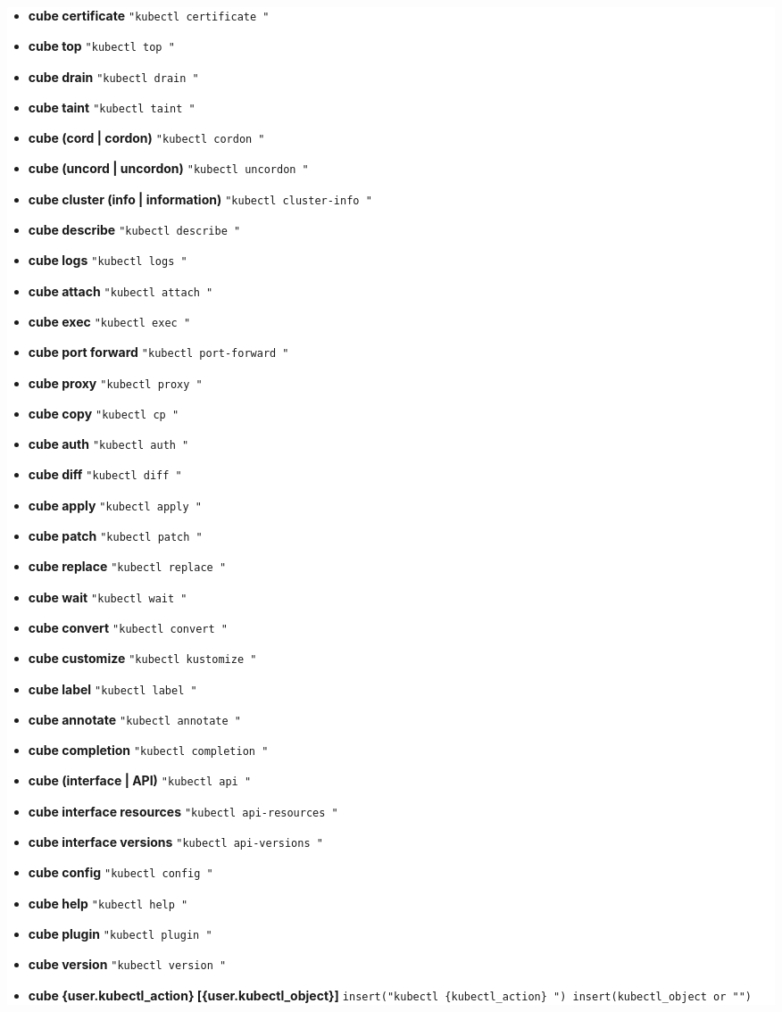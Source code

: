  - **cube certificate**  `"kubectl certificate "`

 - **cube top**  `"kubectl top "`

 - **cube drain**  `"kubectl drain "`

 - **cube taint**  `"kubectl taint "`

 - **cube (cord | cordon)**  `"kubectl cordon "`

 - **cube (uncord | uncordon)**  `"kubectl uncordon "`

 - **cube cluster (info | information)**  `"kubectl cluster-info "`

 - **cube describe**  `"kubectl describe "`

 - **cube logs**  `"kubectl logs "`

 - **cube attach**  `"kubectl attach "`

 - **cube exec**  `"kubectl exec "`

 - **cube port forward**  `"kubectl port-forward "`

 - **cube proxy**  `"kubectl proxy "`

 - **cube copy**  `"kubectl cp "`

 - **cube auth**  `"kubectl auth "`

 - **cube diff**  `"kubectl diff "`

 - **cube apply**  `"kubectl apply "`

 - **cube patch**  `"kubectl patch "`

 - **cube replace**  `"kubectl replace "`

 - **cube wait**  `"kubectl wait "`

 - **cube convert**  `"kubectl convert "`

 - **cube customize**  `"kubectl kustomize "`

 - **cube label**  `"kubectl label "`

 - **cube annotate**  `"kubectl annotate "`

 - **cube completion**  `"kubectl completion "`

 - **cube (interface | API)**  `"kubectl api "`

 - **cube interface resources**  `"kubectl api-resources "`

 - **cube interface versions**  `"kubectl api-versions "`

 - **cube config**  `"kubectl config "`

 - **cube help**  `"kubectl help "`

 - **cube plugin**  `"kubectl plugin "`

 - **cube version**  `"kubectl version "`

 - **cube {user.kubectl_action} [{user.kubectl_object}]**  `insert("kubectl {kubectl_action} ")
		insert(kubectl_object or "")
		`

